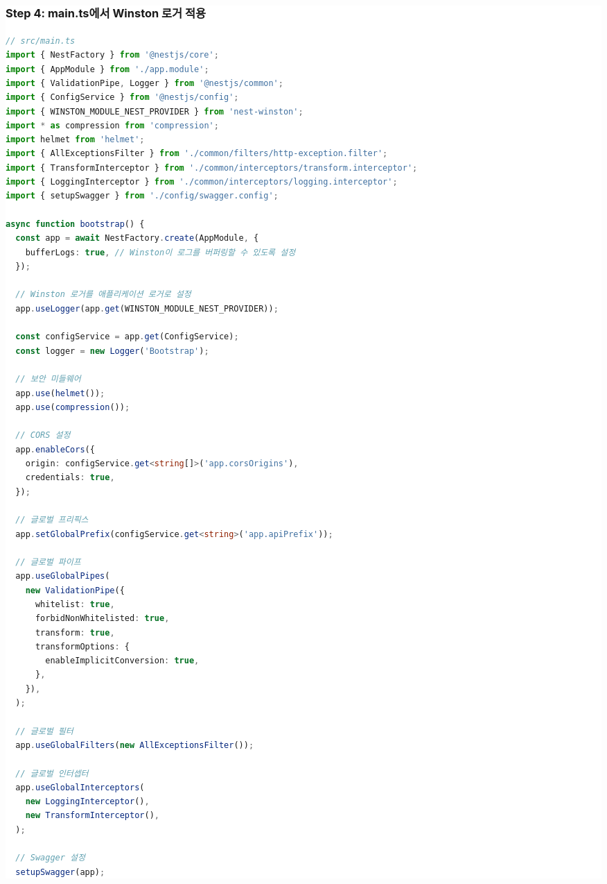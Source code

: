 
### Step 4: main.ts에서 Winston 로거 적용

```typescript
// src/main.ts
import { NestFactory } from '@nestjs/core';
import { AppModule } from './app.module';
import { ValidationPipe, Logger } from '@nestjs/common';
import { ConfigService } from '@nestjs/config';
import { WINSTON_MODULE_NEST_PROVIDER } from 'nest-winston';
import * as compression from 'compression';
import helmet from 'helmet';
import { AllExceptionsFilter } from './common/filters/http-exception.filter';
import { TransformInterceptor } from './common/interceptors/transform.interceptor';
import { LoggingInterceptor } from './common/interceptors/logging.interceptor';
import { setupSwagger } from './config/swagger.config';

async function bootstrap() {
  const app = await NestFactory.create(AppModule, {
    bufferLogs: true, // Winston이 로그를 버퍼링할 수 있도록 설정
  });

  // Winston 로거를 애플리케이션 로거로 설정
  app.useLogger(app.get(WINSTON_MODULE_NEST_PROVIDER));

  const configService = app.get(ConfigService);
  const logger = new Logger('Bootstrap');

  // 보안 미들웨어
  app.use(helmet());
  app.use(compression());

  // CORS 설정
  app.enableCors({
    origin: configService.get<string[]>('app.corsOrigins'),
    credentials: true,
  });

  // 글로벌 프리픽스
  app.setGlobalPrefix(configService.get<string>('app.apiPrefix'));

  // 글로벌 파이프
  app.useGlobalPipes(
    new ValidationPipe({
      whitelist: true,
      forbidNonWhitelisted: true,
      transform: true,
      transformOptions: {
        enableImplicitConversion: true,
      },
    }),
  );

  // 글로벌 필터
  app.useGlobalFilters(new AllExceptionsFilter());

  // 글로벌 인터셉터
  app.useGlobalInterceptors(
    new LoggingInterceptor(),
    new TransformInterceptor(),
  );

  // Swagger 설정
  setupSwagger(app);
```